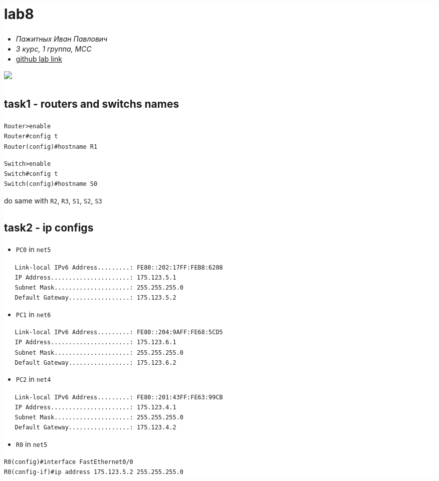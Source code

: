 # lab8
* *Пажитных Иван Павлович*
* *3 курс, 1 группа, МСС*
* [github lab link](https://github.com/Drapegnik/bsu/tree/master/networks/lab8)

![](http://res.cloudinary.com/dzsjwgjii/image/upload/v1490803121/tp-lab7.png)

## task1 - routers and switchs names
```
Router>enable
Router#config t
Router(config)#hostname R1
```

```
Switch>enable
Switch#config t
Switch(config)#hostname S0
```

do same with `R2`, `R3`, `S1`, `S2`, `S3`

## task2 - ip configs
* `PC0` in `net5`
```
   Link-local IPv6 Address.........: FE80::202:17FF:FEB8:6208
   IP Address......................: 175.123.5.1
   Subnet Mask.....................: 255.255.255.0
   Default Gateway.................: 175.123.5.2
```

* `PC1` in `net6`
```
   Link-local IPv6 Address.........: FE80::204:9AFF:FE68:5CD5
   IP Address......................: 175.123.6.1
   Subnet Mask.....................: 255.255.255.0
   Default Gateway.................: 175.123.6.2
```

* `PC2` in `net4`
```
   Link-local IPv6 Address.........: FE80::201:43FF:FE63:99CB
   IP Address......................: 175.123.4.1
   Subnet Mask.....................: 255.255.255.0
   Default Gateway.................: 175.123.4.2
```

* `R0` in `net5`
```
R0(config)#interface FastEthernet0/0
R0(config-if)#ip address 175.123.5.2 255.255.255.0
```
